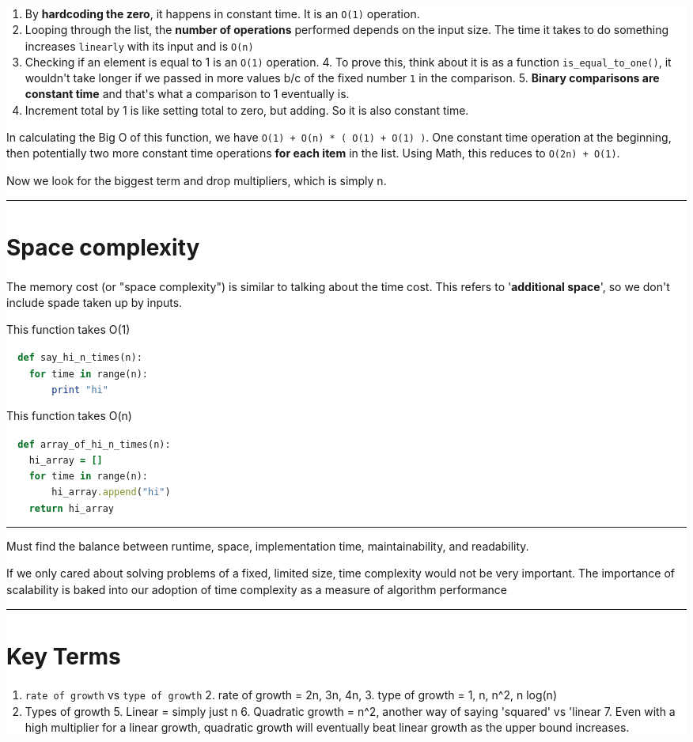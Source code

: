 1. By **hardcoding the zero**, it happens in constant time. It is an `O(1)` operation.
2. Looping through the list, the **number of operations** performed depends on the input size. The time it takes to do something increases `linearly` with its input and is `O(n)`
3. Checking if an element is equal to 1 is an `O(1)` operation.
	4. To prove this, think about it is as a function `is_equal_to_one()`, it wouldn't take longer if we passed in more values b/c of the fixed number `1` in the comparison.
	5. **Binary comparisons are constant time** and that's what a comparison to 1 eventually is.
6. Increment total by 1 is like setting total to zero, but adding. So it is also constant time.

In calculating the Big O of this function, we have `O(1) + O(n) * ( O(1) + O(1) )`. One constant time operation at the beginning, then potentially two more constant time operations **for each item** in the list. 
Using Math, this reduces to `O(2n) + O(1)`. 

Now we look for the biggest term and drop multipliers, which is simply n. 


--- 

# Space complexity 

The memory cost (or "space complexity") is similar to talking about the time cost. This refers to  '**additional space**', so we don't include spade taken up by inputs.

This function takes O(1)
``` ruby
  def say_hi_n_times(n):
    for time in range(n):
        print "hi"
```

This function takes O(n)
``` ruby
  def array_of_hi_n_times(n):
    hi_array = []
    for time in range(n):
        hi_array.append("hi")
    return hi_array
```

--- 

Must find the balance between runtime, space, implementation time, maintainability, and readability.

If we only cared about solving problems of a fixed, limited size, time complexity would not be very important. The importance of scalability is baked into our adoption of time complexity as a measure of algorithm performance

---- 
# Key Terms

 1. `rate of growth` vs `type of growth`
	 2. rate of growth =  2n, 3n, 4n,
	 3. type of growth = 1, n, n^2, n log(n)
 4. Types of growth
	 5. Linear = simply just n
	 6. Quadratic growth = n^2, another way of saying 'squared' vs 'linear
		 7. Even with a high multiplier for a linear growth, quadratic growth will eventually beat linear growth as the upper bound increases.
